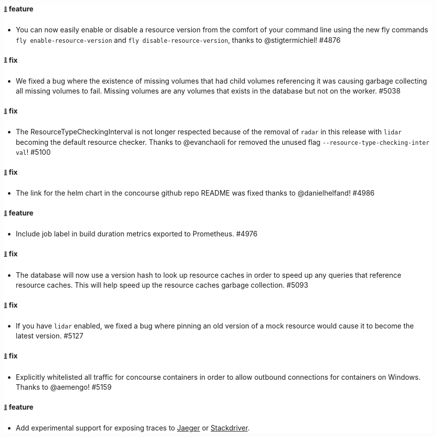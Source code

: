 #### <sub><sup><a name="4876" href="#4876">:link:</a></sup></sub> feature

* You can now easily enable or disable a resource version from the comfort of your command line using the new fly commands `fly enable-resource-version` and `fly disable-resource-version`, thanks to @stigtermichiel! #4876

#### <sub><sup><a name="5038" href="#5038">:link:</a></sup></sub> fix

* We fixed a bug where the existence of missing volumes that had child volumes referencing it was causing garbage collecting all missing volumes to fail. Missing volumes are any volumes that exists in the database but not on the worker. #5038

#### <sub><sup><a name="5100" href="#5100">:link:</a></sup></sub> fix

* The ResourceTypeCheckingInterval is not longer respected because of the removal of `radar` in this release with `lidar` becoming the default resource checker. Thanks to @evanchaoli for removed the unused flag `--resource-type-checking-interval`! #5100

#### <sub><sup><a name="4986" href="#4986">:link:</a></sup></sub> fix

* The link for the helm chart in the concourse github repo README was fixed thanks to @danielhelfand! #4986

#### <sub><sup><a name="4976" href="#4976">:link:</a></sup></sub> feature

* Include job label in build duration metrics exported to Prometheus. #4976

#### <sub><sup><a name="5093" href="#5093">:link:</a></sup></sub> fix

* The database will now use a version hash to look up resource caches in order to speed up any queries that reference resource caches. This will help speed up the resource caches garbage collection. #5093

#### <sub><sup><a name="5127" href="#5127">:link:</a></sup></sub> fix

* If you have `lidar` enabled, we fixed a bug where pinning an old version of a mock resource would cause it to become the latest version. #5127

#### <sub><sup><a name="5159" href="#5159">:link:</a></sup></sub> fix

* Explicitly whitelisted all traffic for concourse containers in order to allow outbound connections for containers on Windows. Thanks to @aemengo! #5159

#### <sub><sup><a name="5043" href="#5043">:link:</a></sup></sub> feature

* Add experimental support for exposing traces to [Jaeger] or [Stackdriver].


[scheduler-docs]: https://TODO
[OpenTelemetry]: https://opentelemetry.io/
[Jaeger]: https://www.jaegertracing.io/
[Stackdriver]: https://cloud.google.com/trace/
